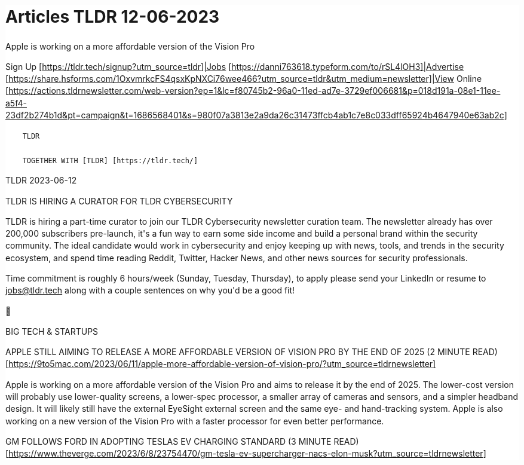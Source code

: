 # Articles TLDR 12-06-2023

Apple is working on a more affordable version of the Vision Pro  

Sign Up [https://tldr.tech/signup?utm_source=tldr]|Jobs
[https://danni763618.typeform.com/to/rSL4lOH3]|Advertise
[https://share.hsforms.com/1OxvmrkcFS4qsxKpNXCi76wee466?utm_source=tldr&utm_medium=newsletter]|View
Online
[https://actions.tldrnewsletter.com/web-version?ep=1&lc=f80745b2-96a0-11ed-ad7e-3729ef006681&p=018d191a-08e1-11ee-a5f4-23df2b274b1d&pt=campaign&t=1686568401&s=980f07a3813e2a9da26c31473ffcb4ab1c7e8c033dff65924b4647940e63ab2c]


		TLDR 

		TOGETHER WITH [TLDR] [https://tldr.tech/] 

TLDR 2023-06-12

TLDR IS HIRING A CURATOR FOR TLDR CYBERSECURITY 

TLDR is hiring a part-time curator to join our TLDR Cybersecurity
newsletter curation team. The newsletter already has over 200,000
subscribers pre-launch, it's a fun way to earn some side income and
build a personal brand within the security community.
The ideal candidate would work in cybersecurity and enjoy keeping up
with news, tools, and trends in the security ecosystem, and spend time
reading Reddit, Twitter, Hacker News, and other news sources for
security professionals.

Time commitment is roughly 6 hours/week (Sunday, Tuesday, Thursday),
to apply please send your LinkedIn or resume to jobs@tldr.tech along
with a couple sentences on why you'd be a good fit!

📱 

BIG TECH & STARTUPS

APPLE STILL AIMING TO RELEASE A MORE AFFORDABLE VERSION OF VISION PRO
BY THE END OF 2025 (2 MINUTE READ)
[https://9to5mac.com/2023/06/11/apple-more-affordable-version-of-vision-pro/?utm_source=tldrnewsletter]


Apple is working on a more affordable version of the Vision Pro and
aims to release it by the end of 2025. The lower-cost version will
probably use lower-quality screens, a lower-spec processor, a smaller
array of cameras and sensors, and a simpler headband design. It will
likely still have the external EyeSight external screen and the same
eye- and hand-tracking system. Apple is also working on a new version
of the Vision Pro with a faster processor for even better performance.


GM FOLLOWS FORD IN ADOPTING TESLAS EV CHARGING STANDARD (3 MINUTE
READ)
[https://www.theverge.com/2023/6/8/23754470/gm-tesla-ev-supercharger-nacs-elon-musk?utm_source=tldrnewsletter]
